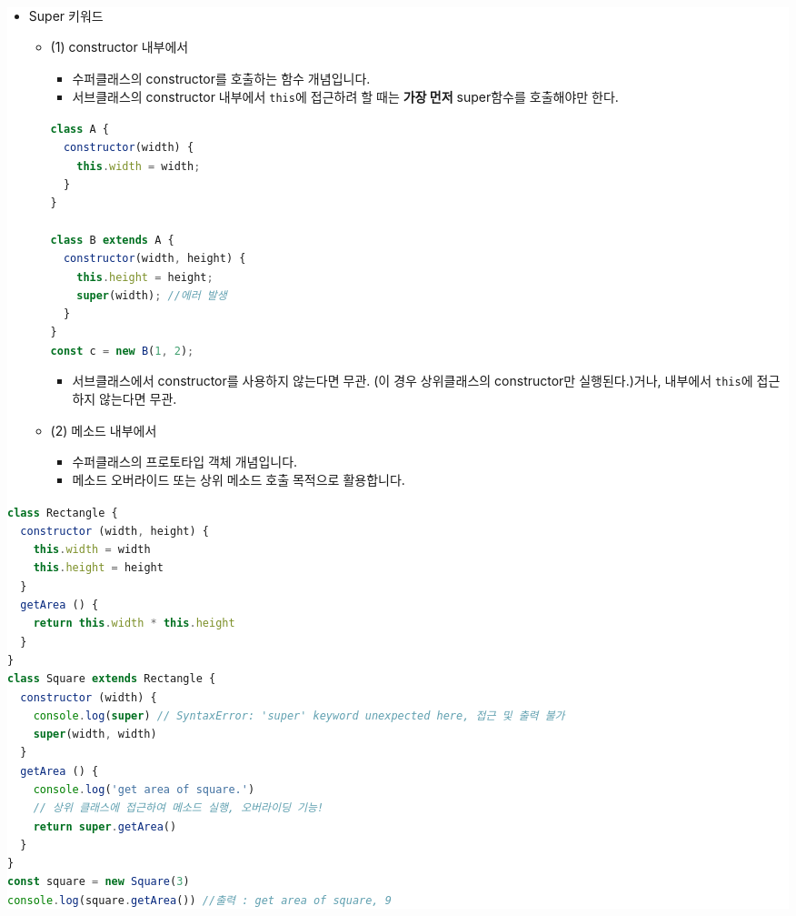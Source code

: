 - Super 키워드

  - (1) constructor 내부에서

    - 수퍼클래스의 constructor를 호출하는 함수 개념입니다.
    - 서브클래스의 constructor 내부에서 `this`에 접근하려 할 때는 **가장 먼저** super함수를 호출해야만 한다.

    ```javascript
    class A {
      constructor(width) {
        this.width = width;
      }
    }
    
    class B extends A {
      constructor(width, height) {
        this.height = height;
        super(width); //에러 발생
      }
    }
    const c = new B(1, 2);
    
    ```

    - 서브클래스에서 constructor를 사용하지 않는다면 무관. (이 경우 상위클래스의 constructor만 실행된다.)거나, 내부에서 `this`에 접근하지 않는다면 무관.

  - (2)  메소드 내부에서

    - 수퍼클래스의 프로토타입 객체 개념입니다.
    - 메소드 오버라이드 또는 상위 메소드 호출 목적으로 활용합니다.

```javascript
class Rectangle {
  constructor (width, height) {
    this.width = width
    this.height = height
  }
  getArea () {
    return this.width * this.height
  }
}
class Square extends Rectangle {
  constructor (width) {
    console.log(super) // SyntaxError: 'super' keyword unexpected here, 접근 및 출력 불가
    super(width, width)
  }
  getArea () {
    console.log('get area of square.')
    // 상위 클래스에 접근하여 메소드 실행, 오버라이딩 기능!
    return super.getArea()
  }
}
const square = new Square(3)
console.log(square.getArea()) //출력 : get area of square, 9
```
